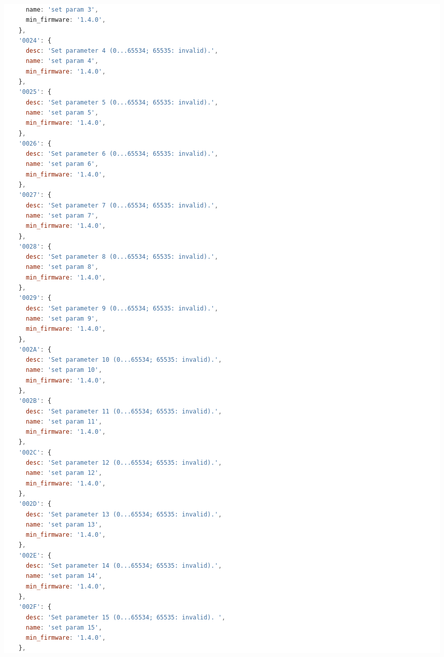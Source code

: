 ```javascript
      name: 'set param 3',
      min_firmware: '1.4.0',
    },
    '0024': {
      desc: 'Set parameter 4 (0...65534; 65535: invalid).',
      name: 'set param 4',
      min_firmware: '1.4.0',
    },
    '0025': {
      desc: 'Set parameter 5 (0...65534; 65535: invalid).',
      name: 'set param 5',
      min_firmware: '1.4.0',
    },
    '0026': {
      desc: 'Set parameter 6 (0...65534; 65535: invalid).',
      name: 'set param 6',
      min_firmware: '1.4.0',
    },
    '0027': {
      desc: 'Set parameter 7 (0...65534; 65535: invalid).',
      name: 'set param 7',
      min_firmware: '1.4.0',
    },
    '0028': {
      desc: 'Set parameter 8 (0...65534; 65535: invalid).',
      name: 'set param 8',
      min_firmware: '1.4.0',
    },
    '0029': {
      desc: 'Set parameter 9 (0...65534; 65535: invalid).',
      name: 'set param 9',
      min_firmware: '1.4.0',
    },
    '002A': {
      desc: 'Set parameter 10 (0...65534; 65535: invalid).',
      name: 'set param 10',
      min_firmware: '1.4.0',
    },
    '002B': {
      desc: 'Set parameter 11 (0...65534; 65535: invalid).',
      name: 'set param 11',
      min_firmware: '1.4.0',
    },
    '002C': {
      desc: 'Set parameter 12 (0...65534; 65535: invalid).',
      name: 'set param 12',
      min_firmware: '1.4.0',
    },
    '002D': {
      desc: 'Set parameter 13 (0...65534; 65535: invalid).',
      name: 'set param 13',
      min_firmware: '1.4.0',
    },
    '002E': {
      desc: 'Set parameter 14 (0...65534; 65535: invalid).',
      name: 'set param 14',
      min_firmware: '1.4.0',
    },
    '002F': {
      desc: 'Set parameter 15 (0...65534; 65535: invalid). ',
      name: 'set param 15',
      min_firmware: '1.4.0',
    },
```